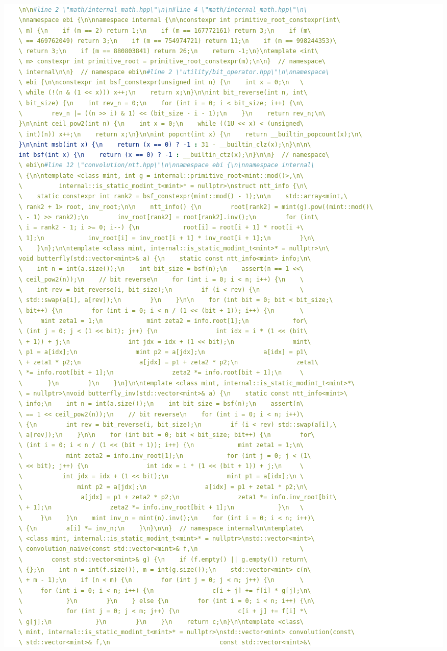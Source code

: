 ```yaml
    \n\n#line 2 \"math/internal_math.hpp\"\n\n#line 4 \"math/internal_math.hpp\"\n\
    \nnamespace ebi {\n\nnamespace internal {\n\nconstexpr int primitive_root_constexpr(int\
    \ m) {\n    if (m == 2) return 1;\n    if (m == 167772161) return 3;\n    if (m\
    \ == 469762049) return 3;\n    if (m == 754974721) return 11;\n    if (m == 998244353)\
    \ return 3;\n    if (m == 880803841) return 26;\n    return -1;\n}\ntemplate <int\
    \ m> constexpr int primitive_root = primitive_root_constexpr(m);\n\n}  // namespace\
    \ internal\n\n}  // namespace ebi\n#line 2 \"utility/bit_operator.hpp\"\n\nnamespace\
    \ ebi {\n\nconstexpr int bsf_constexpr(unsigned int n) {\n    int x = 0;\n   \
    \ while (!(n & (1 << x))) x++;\n    return x;\n}\n\nint bit_reverse(int n, int\
    \ bit_size) {\n    int rev_n = 0;\n    for (int i = 0; i < bit_size; i++) {\n\
    \        rev_n |= ((n >> i) & 1) << (bit_size - i - 1);\n    }\n    return rev_n;\n\
    }\n\nint ceil_pow2(int n) {\n    int x = 0;\n    while ((1U << x) < (unsigned\
    \ int)(n)) x++;\n    return x;\n}\n\nint popcnt(int x) {\n    return __builtin_popcount(x);\n\
    }\n\nint msb(int x) {\n    return (x == 0) ? -1 : 31 - __builtin_clz(x);\n}\n\n\
    int bsf(int x) {\n    return (x == 0) ? -1 : __builtin_ctz(x);\n}\n\n}  // namespace\
    \ ebi\n#line 12 \"convolution/ntt.hpp\"\n\nnamespace ebi {\n\nnamespace internal\
    \ {\n\ntemplate <class mint, int g = internal::primitive_root<mint::mod()>,\n\
    \          internal::is_static_modint_t<mint>* = nullptr>\nstruct ntt_info {\n\
    \    static constexpr int rank2 = bsf_constexpr(mint::mod() - 1);\n\n    std::array<mint,\
    \ rank2 + 1> root, inv_root;\n\n    ntt_info() {\n        root[rank2] = mint(g).pow((mint::mod()\
    \ - 1) >> rank2);\n        inv_root[rank2] = root[rank2].inv();\n        for (int\
    \ i = rank2 - 1; i >= 0; i--) {\n            root[i] = root[i + 1] * root[i +\
    \ 1];\n            inv_root[i] = inv_root[i + 1] * inv_root[i + 1];\n        }\n\
    \    }\n};\n\ntemplate <class mint, internal::is_static_modint_t<mint>* = nullptr>\n\
    void butterfly(std::vector<mint>& a) {\n    static const ntt_info<mint> info;\n\
    \    int n = int(a.size());\n    int bit_size = bsf(n);\n    assert(n == 1 <<\
    \ ceil_pow2(n));\n    // bit reverse\n    for (int i = 0; i < n; i++) {\n    \
    \    int rev = bit_reverse(i, bit_size);\n        if (i < rev) {\n           \
    \ std::swap(a[i], a[rev]);\n        }\n    }\n\n    for (int bit = 0; bit < bit_size;\
    \ bit++) {\n        for (int i = 0; i < n / (1 << (bit + 1)); i++) {\n       \
    \     mint zeta1 = 1;\n            mint zeta2 = info.root[1];\n            for\
    \ (int j = 0; j < (1 << bit); j++) {\n                int idx = i * (1 << (bit\
    \ + 1)) + j;\n                int jdx = idx + (1 << bit);\n                mint\
    \ p1 = a[idx];\n                mint p2 = a[jdx];\n                a[idx] = p1\
    \ + zeta1 * p2;\n                a[jdx] = p1 + zeta2 * p2;\n                zeta1\
    \ *= info.root[bit + 1];\n                zeta2 *= info.root[bit + 1];\n     \
    \       }\n        }\n    }\n}\n\ntemplate <class mint, internal::is_static_modint_t<mint>*\
    \ = nullptr>\nvoid butterfly_inv(std::vector<mint>& a) {\n    static const ntt_info<mint>\
    \ info;\n    int n = int(a.size());\n    int bit_size = bsf(n);\n    assert(n\
    \ == 1 << ceil_pow2(n));\n    // bit reverse\n    for (int i = 0; i < n; i++)\
    \ {\n        int rev = bit_reverse(i, bit_size);\n        if (i < rev) std::swap(a[i],\
    \ a[rev]);\n    }\n\n    for (int bit = 0; bit < bit_size; bit++) {\n        for\
    \ (int i = 0; i < n / (1 << (bit + 1)); i++) {\n            mint zeta1 = 1;\n\
    \            mint zeta2 = info.inv_root[1];\n            for (int j = 0; j < (1\
    \ << bit); j++) {\n                int idx = i * (1 << (bit + 1)) + j;\n     \
    \           int jdx = idx + (1 << bit);\n                mint p1 = a[idx];\n \
    \               mint p2 = a[jdx];\n                a[idx] = p1 + zeta1 * p2;\n\
    \                a[jdx] = p1 + zeta2 * p2;\n                zeta1 *= info.inv_root[bit\
    \ + 1];\n                zeta2 *= info.inv_root[bit + 1];\n            }\n   \
    \     }\n    }\n    mint inv_n = mint(n).inv();\n    for (int i = 0; i < n; i++)\
    \ {\n        a[i] *= inv_n;\n    }\n}\n\n}  // namespace internal\n\ntemplate\
    \ <class mint, internal::is_static_modint_t<mint>* = nullptr>\nstd::vector<mint>\
    \ convolution_naive(const std::vector<mint>& f,\n                            \
    \        const std::vector<mint>& g) {\n    if (f.empty() || g.empty()) return\
    \ {};\n    int n = int(f.size()), m = int(g.size());\n    std::vector<mint> c(n\
    \ + m - 1);\n    if (n < m) {\n        for (int j = 0; j < m; j++) {\n       \
    \     for (int i = 0; i < n; i++) {\n                c[i + j] += f[i] * g[j];\n\
    \            }\n        }\n    } else {\n        for (int i = 0; i < n; i++) {\n\
    \            for (int j = 0; j < m; j++) {\n                c[i + j] += f[i] *\
    \ g[j];\n            }\n        }\n    }\n    return c;\n}\n\ntemplate <class\
    \ mint, internal::is_static_modint_t<mint>* = nullptr>\nstd::vector<mint> convolution(const\
    \ std::vector<mint>& f,\n                              const std::vector<mint>&\
```